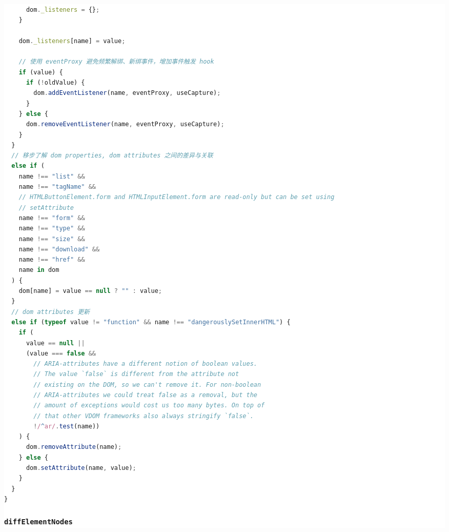 ```javascript
      dom._listeners = {};
    }

    dom._listeners[name] = value;

    // 使用 eventProxy 避免频繁解绑、新绑事件，增加事件触发 hook
    if (value) {
      if (!oldValue) {
        dom.addEventListener(name, eventProxy, useCapture);
      }
    } else {
      dom.removeEventListener(name, eventProxy, useCapture);
    }
  }
  // 移步了解 dom properties, dom attributes 之间的差异与关联
  else if (
    name !== "list" &&
    name !== "tagName" &&
    // HTMLButtonElement.form and HTMLInputElement.form are read-only but can be set using
    // setAttribute
    name !== "form" &&
    name !== "type" &&
    name !== "size" &&
    name !== "download" &&
    name !== "href" &&
    name in dom
  ) {
    dom[name] = value == null ? "" : value;
  }
  // dom attributes 更新
  else if (typeof value != "function" && name !== "dangerouslySetInnerHTML") {
    if (
      value == null ||
      (value === false &&
        // ARIA-attributes have a different notion of boolean values.
        // The value `false` is different from the attribute not
        // existing on the DOM, so we can't remove it. For non-boolean
        // ARIA-attributes we could treat false as a removal, but the
        // amount of exceptions would cost us too many bytes. On top of
        // that other VDOM frameworks also always stringify `false`.
        !/^ar/.test(name))
    ) {
      dom.removeAttribute(name);
    } else {
      dom.setAttribute(name, value);
    }
  }
}
```

### `diffElementNodes`
